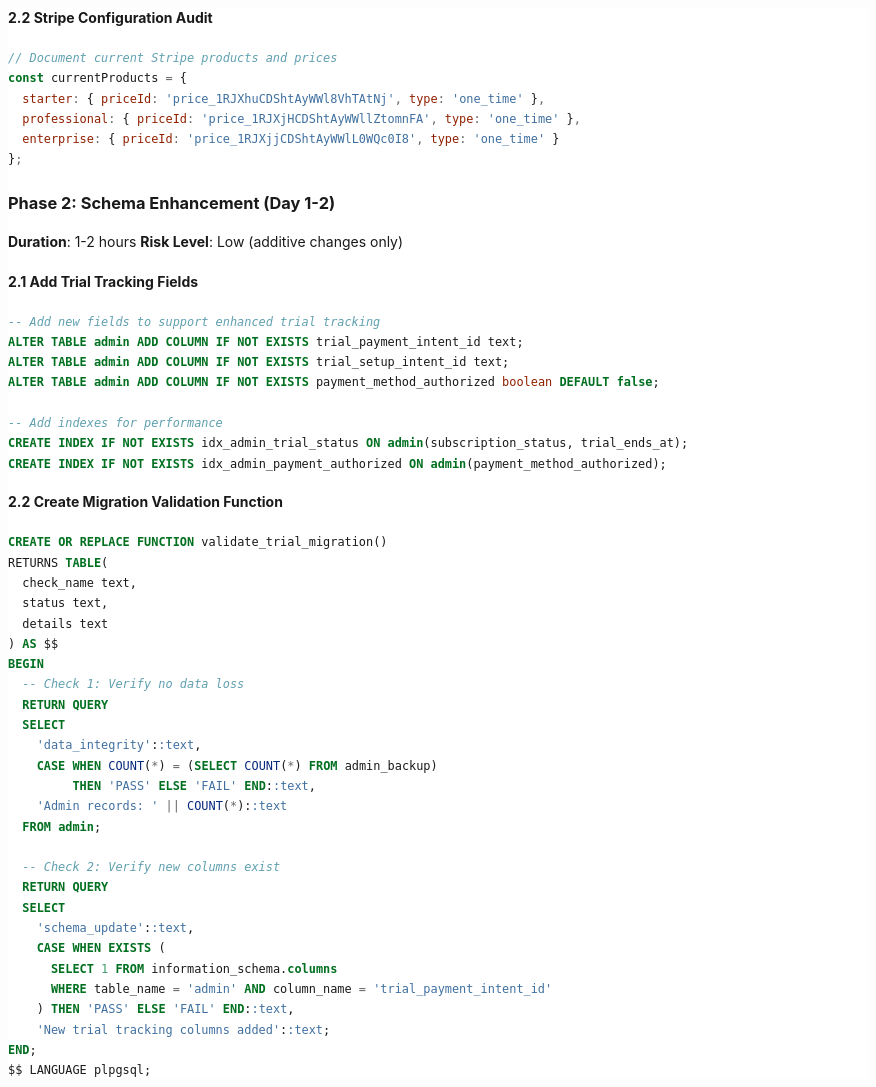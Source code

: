 #### 2.2 Stripe Configuration Audit
```javascript
// Document current Stripe products and prices
const currentProducts = {
  starter: { priceId: 'price_1RJXhuCDShtAyWWl8VhTAtNj', type: 'one_time' },
  professional: { priceId: 'price_1RJXjHCDShtAyWWllZtomnFA', type: 'one_time' },
  enterprise: { priceId: 'price_1RJXjjCDShtAyWWlL0WQc0I8', type: 'one_time' }
};
```

### Phase 2: Schema Enhancement (Day 1-2)
**Duration**: 1-2 hours
**Risk Level**: Low (additive changes only)

#### 2.1 Add Trial Tracking Fields
```sql
-- Add new fields to support enhanced trial tracking
ALTER TABLE admin ADD COLUMN IF NOT EXISTS trial_payment_intent_id text;
ALTER TABLE admin ADD COLUMN IF NOT EXISTS trial_setup_intent_id text;
ALTER TABLE admin ADD COLUMN IF NOT EXISTS payment_method_authorized boolean DEFAULT false;

-- Add indexes for performance
CREATE INDEX IF NOT EXISTS idx_admin_trial_status ON admin(subscription_status, trial_ends_at);
CREATE INDEX IF NOT EXISTS idx_admin_payment_authorized ON admin(payment_method_authorized);
```

#### 2.2 Create Migration Validation Function
```sql
CREATE OR REPLACE FUNCTION validate_trial_migration()
RETURNS TABLE(
  check_name text,
  status text,
  details text
) AS $$
BEGIN
  -- Check 1: Verify no data loss
  RETURN QUERY
  SELECT 
    'data_integrity'::text,
    CASE WHEN COUNT(*) = (SELECT COUNT(*) FROM admin_backup) 
         THEN 'PASS' ELSE 'FAIL' END::text,
    'Admin records: ' || COUNT(*)::text
  FROM admin;
  
  -- Check 2: Verify new columns exist
  RETURN QUERY
  SELECT 
    'schema_update'::text,
    CASE WHEN EXISTS (
      SELECT 1 FROM information_schema.columns 
      WHERE table_name = 'admin' AND column_name = 'trial_payment_intent_id'
    ) THEN 'PASS' ELSE 'FAIL' END::text,
    'New trial tracking columns added'::text;
END;
$$ LANGUAGE plpgsql;
```
